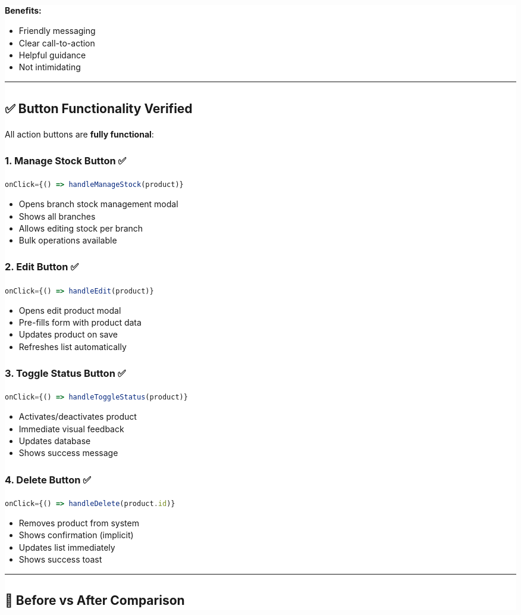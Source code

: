 **Benefits:**
- Friendly messaging
- Clear call-to-action
- Helpful guidance
- Not intimidating

---

## ✅ Button Functionality Verified

All action buttons are **fully functional**:

### **1. Manage Stock Button** ✅
```javascript
onClick={() => handleManageStock(product)}
```
- Opens branch stock management modal
- Shows all branches
- Allows editing stock per branch
- Bulk operations available

### **2. Edit Button** ✅
```javascript
onClick={() => handleEdit(product)}
```
- Opens edit product modal
- Pre-fills form with product data
- Updates product on save
- Refreshes list automatically

### **3. Toggle Status Button** ✅
```javascript
onClick={() => handleToggleStatus(product)}
```
- Activates/deactivates product
- Immediate visual feedback
- Updates database
- Shows success message

### **4. Delete Button** ✅
```javascript
onClick={() => handleDelete(product.id)}
```
- Removes product from system
- Shows confirmation (implicit)
- Updates list immediately
- Shows success toast

---

## 🎨 Before vs After Comparison
